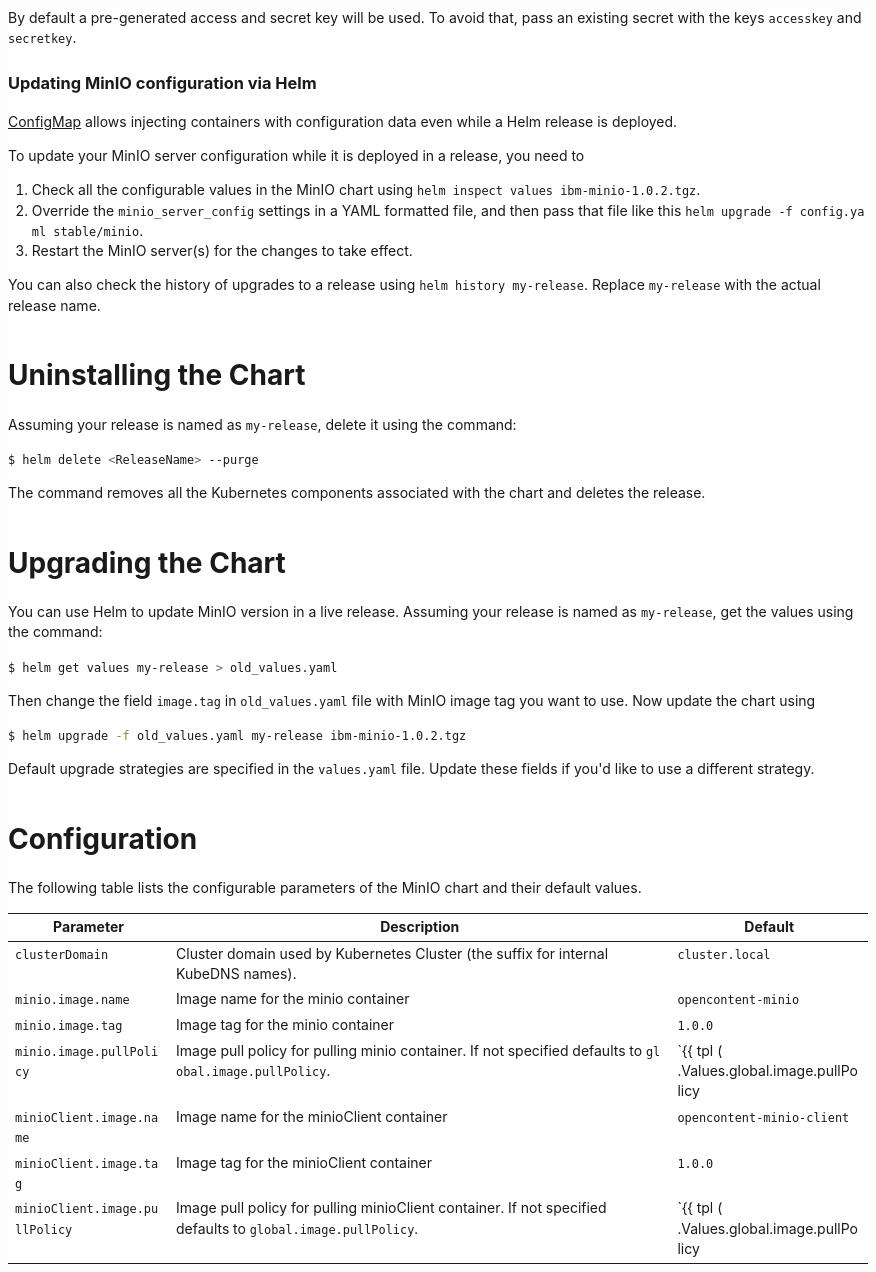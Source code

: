 By default a pre-generated access and secret key will be used. To avoid that, pass an existing secret with the keys `accesskey` and `secretkey`.

### Updating MinIO configuration via Helm

[ConfigMap](https://kubernetes.io/docs/user-guide/configmap/) allows injecting containers with configuration data even while a Helm release is deployed.

To update your MinIO server configuration while it is deployed in a release, you need to

1. Check all the configurable values in the MinIO chart using `helm inspect values ibm-minio-1.0.2.tgz`.
2. Override the `minio_server_config` settings in a YAML formatted file, and then pass that file like this `helm upgrade -f config.yaml stable/minio`.
3. Restart the MinIO server(s) for the changes to take effect.

You can also check the history of upgrades to a release using `helm history my-release`. Replace `my-release` with the actual release name.

# Uninstalling the Chart

Assuming your release is named as `my-release`, delete it using the command:

```bash
$ helm delete <ReleaseName> --purge
```

The command removes all the Kubernetes components associated with the chart and deletes the release.

# Upgrading the Chart

You can use Helm to update MinIO version in a live release. Assuming your release is named as `my-release`, get the values using the command:

```bash
$ helm get values my-release > old_values.yaml
```

Then change the field `image.tag` in `old_values.yaml` file with MinIO image tag you want to use. Now update the chart using

```bash
$ helm upgrade -f old_values.yaml my-release ibm-minio-1.0.2.tgz
```

Default upgrade strategies are specified in the `values.yaml` file. Update these fields if you'd like to use a different strategy.

# Configuration

The following table lists the configurable parameters of the MinIO chart and their default values.

| Parameter                           | Description                         | Default                                                 |
|-------------------------------------|-------------------------------------|---------------------------------------------------------|
| `clusterDomain`                     | Cluster domain used by Kubernetes Cluster (the suffix for internal KubeDNS names). | `cluster.local`              |
| `minio.image.name`                  | Image name for the minio container                                  | `opencontent-minio`          |
| `minio.image.tag`                   | Image tag for the minio container                                                  | `1.0.0`                      |
| `minio.image.pullPolicy`            | Image pull policy for pulling minio container. If not specified defaults to `global.image.pullPolicy`.        | `{{ tpl ( .Values.global.image.pullPolicy | toString ) . }}` |
| `minioClient.image.name`            | Image name for the minioClient container                                         | `opencontent-minio-client`   |
| `minioClient.image.tag`             | Image tag for the minioClient container                                            | `1.0.0`                      |
| `minioClient.image.pullPolicy`      | Image pull policy for pulling minioClient container. If not specified defaults to `global.image.pullPolicy`.  | `{{ tpl ( .Values.global.image.pullPolicy | toString ) . }}` |